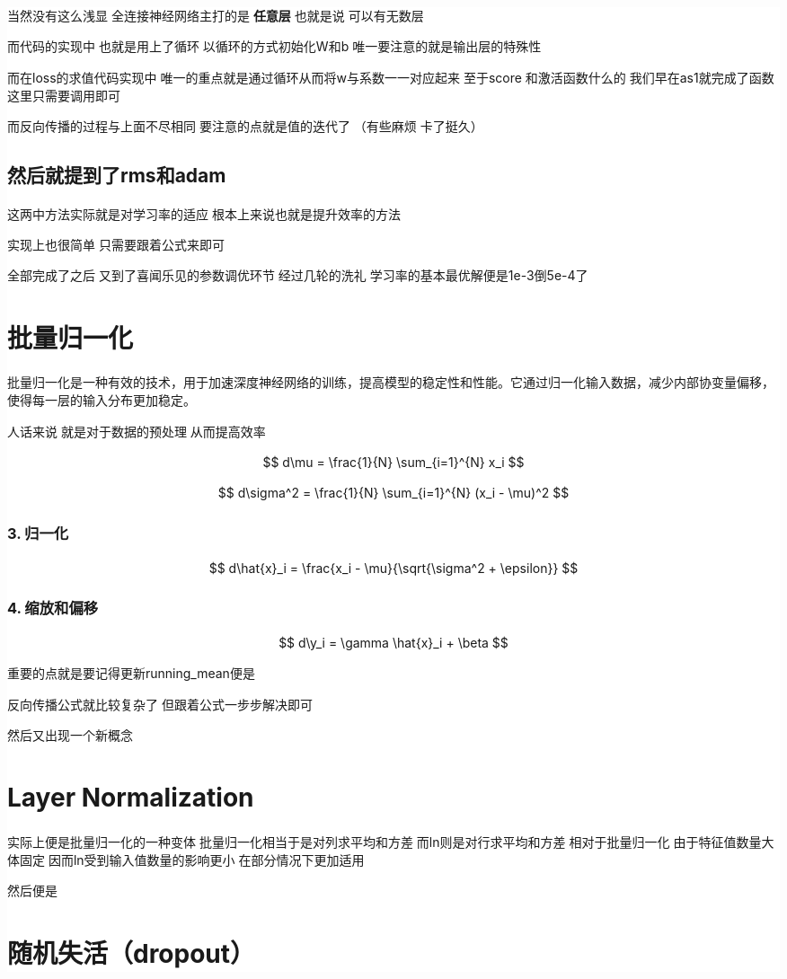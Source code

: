 当然没有这么浅显 全连接神经网络主打的是 **任意层**
也就是说 可以有无数层

而代码的实现中 也就是用上了循环 以循环的方式初始化W和b 唯一要注意的就是输出层的特殊性

而在loss的求值代码实现中 唯一的重点就是通过循环从而将w与系数一一对应起来 至于score 和激活函数什么的 我们早在as1就完成了函数 这里只需要调用即可

而反向传播的过程与上面不尽相同 要注意的点就是值的迭代了 （有些麻烦 卡了挺久） 

## 然后就提到了rms和adam

这两中方法实际就是对学习率的适应 根本上来说也就是提升效率的方法 

实现上也很简单 只需要跟着公式来即可 

全部完成了之后 又到了喜闻乐见的参数调优环节  经过几轮的洗礼 学习率的基本最优解便是1e-3倒5e-4了

# 批量归一化 

批量归一化是一种有效的技术，用于加速深度神经网络的训练，提高模型的稳定性和性能。它通过归一化输入数据，减少内部协变量偏移，使得每一层的输入分布更加稳定。

人话来说 就是对于数据的预处理 从而提高效率

$$
d\mu = \frac{1}{N} \sum_{i=1}^{N} x_i
$$

$$
d\sigma^2 = \frac{1}{N} \sum_{i=1}^{N} (x_i - \mu)^2
$$

### 3. **归一化**
$$
d\hat{x}_i = \frac{x_i - \mu}{\sqrt{\sigma^2 + \epsilon}}
$$

### 4. **缩放和偏移**
$$
d\y_i = \gamma \hat{x}_i + \beta
$$

重要的点就是要记得更新running_mean便是

反向传播公式就比较复杂了 但跟着公式一步步解决即可

然后又出现一个新概念
# Layer Normalization

实际上便是批量归一化的一种变体 批量归一化相当于是对列求平均和方差 而ln则是对行求平均和方差 相对于批量归一化 由于特征值数量大体固定 因而ln受到输入值数量的影响更小 在部分情况下更加适用

然后便是

# 随机失活（dropout）
